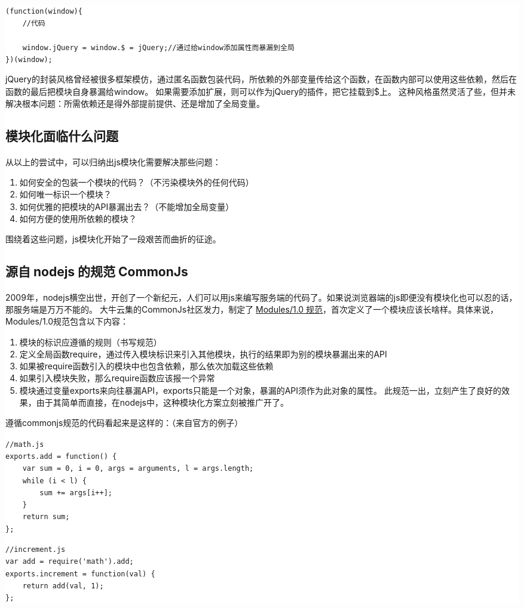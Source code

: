 ```
(function(window){
    //代码

    window.jQuery = window.$ = jQuery;//通过给window添加属性而暴漏到全局
})(window);
```

jQuery的封装风格曾经被很多框架模仿，通过匿名函数包装代码，所依赖的外部变量传给这个函数，在函数内部可以使用这些依赖，然后在函数的最后把模块自身暴漏给window。
如果需要添加扩展，则可以作为jQuery的插件，把它挂载到$上。
这种风格虽然灵活了些，但并未解决根本问题：所需依赖还是得外部提前提供、还是增加了全局变量。

## 模块化面临什么问题

从以上的尝试中，可以归纳出js模块化需要解决那些问题：

1. 如何安全的包装一个模块的代码？（不污染模块外的任何代码）
2. 如何唯一标识一个模块？
3. 如何优雅的把模块的API暴漏出去？（不能增加全局变量）
4. 如何方便的使用所依赖的模块？

围绕着这些问题，js模块化开始了一段艰苦而曲折的征途。

## 源自 nodejs 的规范 CommonJs

2009年，nodejs横空出世，开创了一个新纪元，人们可以用js来编写服务端的代码了。如果说浏览器端的js即便没有模块化也可以忍的话，那服务端是万万不能的。
大牛云集的CommonJs社区发力，制定了 [Modules/1.0 规范](http://wiki.commonjs.org/wiki/Modules/1.0)，首次定义了一个模块应该长啥样。具体来说，Modules/1.0规范包含以下内容：
1. 模块的标识应遵循的规则（书写规范）
2. 定义全局函数require，通过传入模块标识来引入其他模块，执行的结果即为别的模块暴漏出来的API
3. 如果被require函数引入的模块中也包含依赖，那么依次加载这些依赖
4. 如果引入模块失败，那么require函数应该报一个异常
5. 模块通过变量exports来向往暴漏API，exports只能是一个对象，暴漏的API须作为此对象的属性。
此规范一出，立刻产生了良好的效果，由于其简单而直接，在nodejs中，这种模块化方案立刻被推广开了。

遵循commonjs规范的代码看起来是这样的：（来自官方的例子）

```
//math.js
exports.add = function() {
    var sum = 0, i = 0, args = arguments, l = args.length;
    while (i < l) {
        sum += args[i++];
    }
    return sum;
};
```

```
//increment.js
var add = require('math').add;
exports.increment = function(val) {
    return add(val, 1);
};
```
